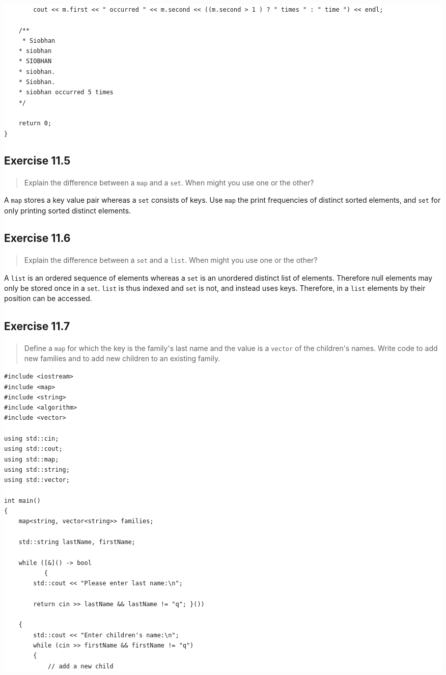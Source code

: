 ```
        cout << m.first << " occurred " << m.second << ((m.second > 1 ) ? " times " : " time ") << endl;

    /**
     * Siobhan
    * siobhan
    * SIOBHAN
    * siobhan.
    * Siobhan.
    * siobhan occurred 5 times 
    */

    return 0;
}
```

## **Exercise 11.5**
> Explain the difference between a `map` and a `set`. When might you use one or the other?

A `map` stores a key value pair whereas a `set` consists of keys. Use `map` the print frequencies of distinct sorted elements, and `set` for only printing sorted distinct elements.

## **Exercise 11.6**
> Explain the difference between a `set` and a `list`. When might you use one or the other? 

A `list` is an ordered sequence of elements whereas a `set` is an unordered distinct list of elements. Therefore null elements may only be stored once in a `set`. `list` is thus indexed and `set` is not, and instead uses keys. Therefore, in a `list` elements by their position can be accessed.

## **Exercise 11.7**
> Define a `map` for which the key is the family's last name and the value is a `vector` of the children's names. Write code to add new families and to add new children to an existing family.

```
#include <iostream>
#include <map>
#include <string>
#include <algorithm>
#include <vector>

using std::cin;
using std::cout;
using std::map;
using std::string;
using std::vector;

int main()
{
    map<string, vector<string>> families;

    std::string lastName, firstName;

    while ([&]() -> bool
           {
        std::cout << "Please enter last name:\n";

        return cin >> lastName && lastName != "q"; }())

    {
        std::cout << "Enter children's name:\n";
        while (cin >> firstName && firstName != "q")
        {
            // add a new child
```